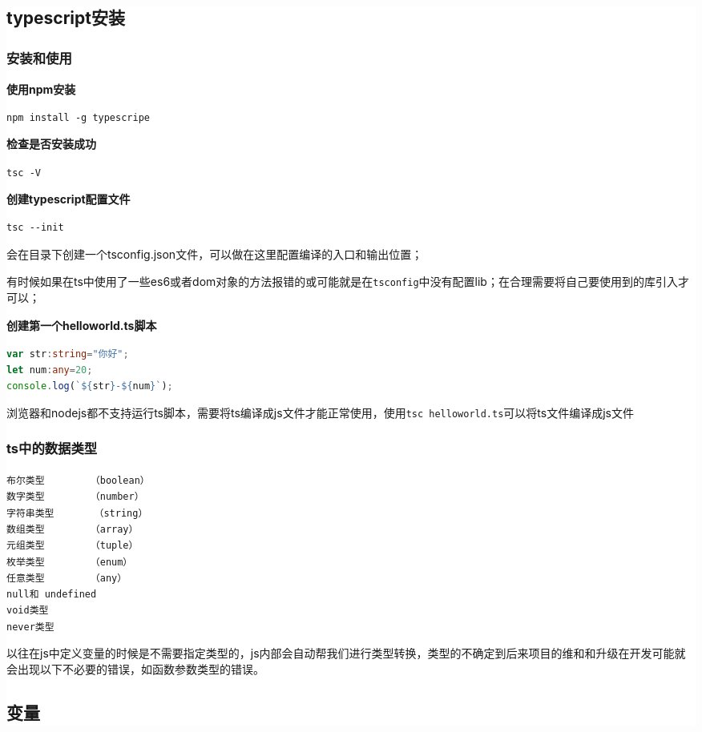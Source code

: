 

## typescript安装

### 安装和使用

**使用npm安装**

```shell
npm install -g typescripe
```

**检查是否安装成功**

```shell
tsc -V
```

**创建typescript配置文件**

```shell
tsc --init
```

会在目录下创建一个tsconfig.json文件，可以做在这里配置编译的入口和输出位置；

有时候如果在ts中使用了一些es6或者dom对象的方法报错的或可能就是在`tsconfig`中没有配置lib；在合理需要将自己要使用到的库引入才可以；

**创建第一个helloworld.ts脚本**

```typescript
var str:string="你好";
let num:any=20;
console.log(`${str}-${num}`);
```

浏览器和nodejs都不支持运行ts脚本，需要将ts编译成js文件才能正常使用，使用`tsc helloworld.ts`可以将ts文件编译成js文件

### ts中的数据类型

```tex
布尔类型		（boolean）
数字类型		（number）
字符串类型		（string）
数组类型		（array）	
元组类型		（tuple）
枚举类型		（enum）
任意类型		（any）
null和 undefined
void类型
never类型
```

以往在js中定义变量的时候是不需要指定类型的，js内部会自动帮我们进行类型转换，类型的不确定到后来项目的维和和升级在开发可能就会出现以下不必要的错误，如函数参数类型的错误。



## **变量**
